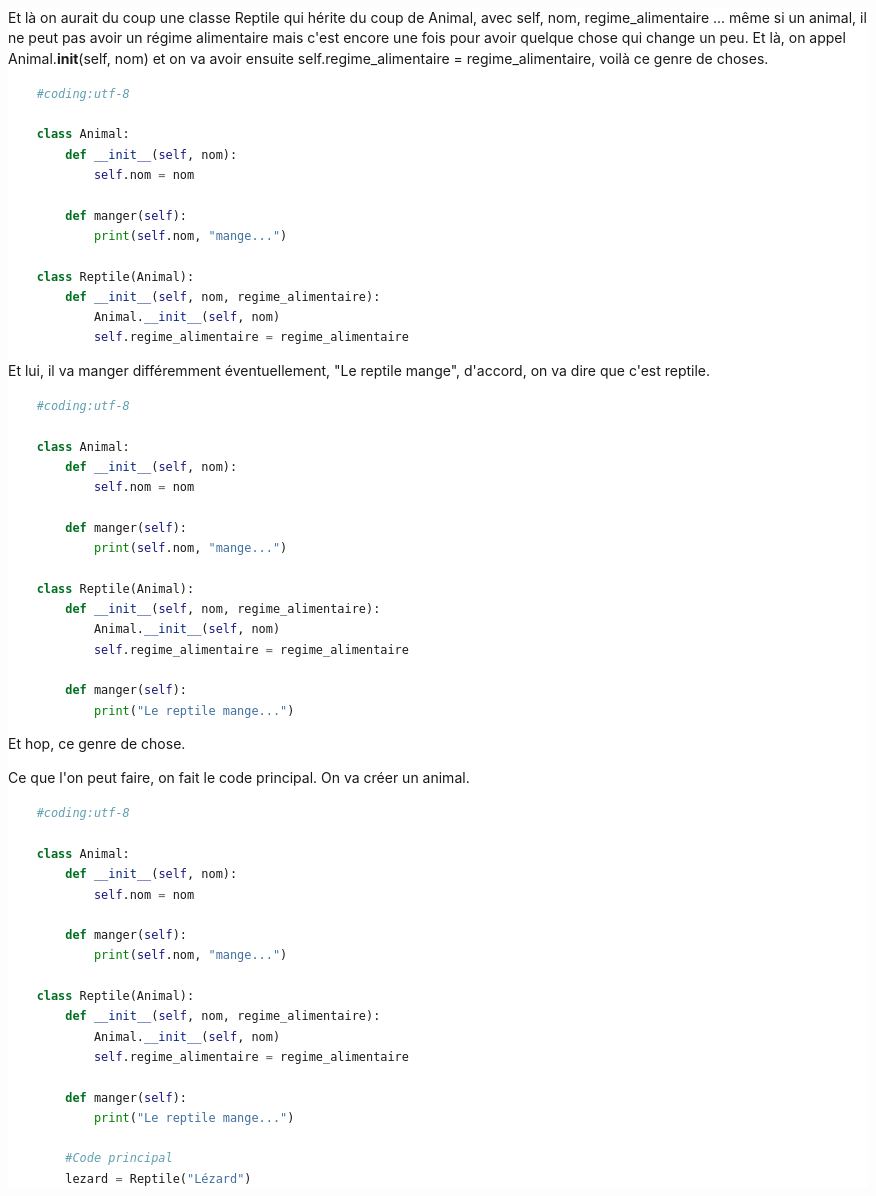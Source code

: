 Et là on aurait du coup une classe Reptile qui hérite du coup de Animal, avec self, nom, regime_alimentaire ... même si un animal, il ne peut pas avoir un régime alimentaire mais c'est encore une fois pour avoir quelque chose qui change un peu. Et là, on appel Animal.__init__(self, nom) et on va avoir ensuite self.regime_alimentaire = regime_alimentaire, voilà ce genre de choses.
```py
    #coding:utf-8
    
    class Animal:
        def __init__(self, nom):
            self.nom = nom
        
        def manger(self):
            print(self.nom, "mange...")
            
    class Reptile(Animal):
        def __init__(self, nom, regime_alimentaire):
            Animal.__init__(self, nom)
            self.regime_alimentaire = regime_alimentaire
```
Et lui, il va manger différemment éventuellement, "Le reptile mange", d'accord, on va dire que c'est reptile.
```py
    #coding:utf-8
    
    class Animal:
        def __init__(self, nom):
            self.nom = nom
        
        def manger(self):
            print(self.nom, "mange...")
            
    class Reptile(Animal):
        def __init__(self, nom, regime_alimentaire):
            Animal.__init__(self, nom)
            self.regime_alimentaire = regime_alimentaire
            
        def manger(self):
            print("Le reptile mange...")
```
Et hop, ce genre de chose.

Ce que l'on peut faire, on fait le code principal. On va créer un animal.
```py
    #coding:utf-8
    
    class Animal:
        def __init__(self, nom):
            self.nom = nom
        
        def manger(self):
            print(self.nom, "mange...")
            
    class Reptile(Animal):
        def __init__(self, nom, regime_alimentaire):
            Animal.__init__(self, nom)
            self.regime_alimentaire = regime_alimentaire
            
        def manger(self):
            print("Le reptile mange...")
            
        #Code principal
        lezard = Reptile("Lézard")
```